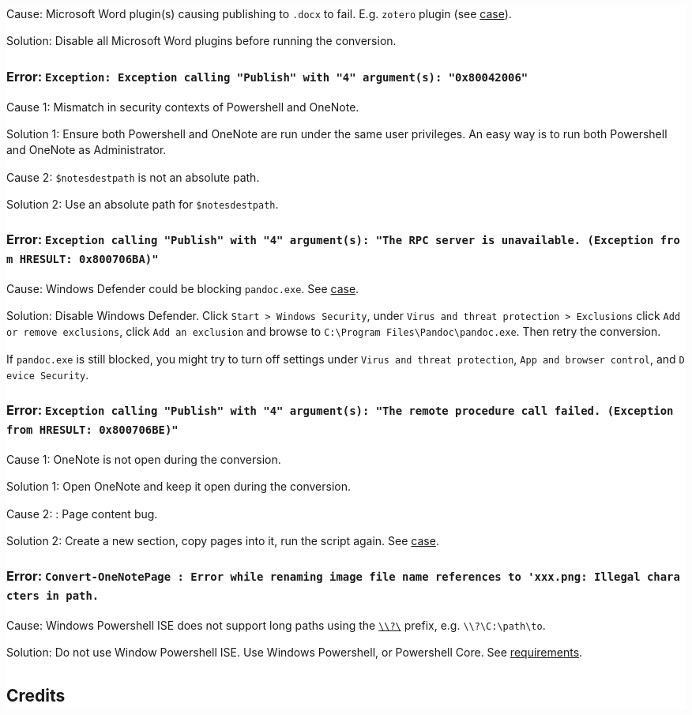 Cause: Microsoft Word plugin(s) causing publishing to `.docx` to fail. E.g. `zotero` plugin (see [case](https://github.com/theohbrothers/ConvertOneNote2MarkDown/issues/149#issuecomment-1418051753)).

Solution: Disable all Microsoft Word plugins before running the conversion.

### Error: `Exception: Exception calling "Publish" with "4" argument(s): "0x80042006"`

Cause 1: Mismatch in security contexts of Powershell and OneNote.

Solution 1: Ensure both Powershell and OneNote are run under the same user privileges. An easy way is to run both Powershell and OneNote as Administrator.

Cause 2: `$notesdestpath` is not an absolute path.

Solution 2: Use an absolute path for `$notesdestpath`.

### Error: `Exception calling "Publish" with "4" argument(s): "The RPC server is unavailable. (Exception from HRESULT: 0x800706BA)"`

Cause: Windows Defender could be blocking `pandoc.exe`. See [case](https://github.com/theohbrothers/ConvertOneNote2MarkDown/issues/11#issuecomment-835081893).

Solution: Disable Windows Defender. Click `Start > Windows Security`, under `Virus and threat protection > Exclusions` click `Add or remove exclusions`, click `Add an exclusion` and browse to `C:\Program Files\Pandoc\pandoc.exe`. Then retry the conversion.

If `pandoc.exe` is still blocked, you might try to turn off settings under `Virus and threat protection`, `App and browser control`, and `Device Security`.

### Error: `Exception calling "Publish" with "4" argument(s): "The remote procedure call failed. (Exception from HRESULT: 0x800706BE)"`

Cause 1: OneNote is not open during the conversion.

Solution 1: Open OneNote and keep it open during the conversion.

Cause 2: : Page content bug.

Solution 2: Create a new section, copy pages into it, run the script again. See [case](https://github.com/theohbrothers/ConvertOneNote2MarkDown/issues/112#issuecomment-986947168).

### Error: `Convert-OneNotePage : Error while renaming image file name references to 'xxx.png: Illegal characters in path.`

Cause: Windows Powershell ISE does not support long paths using the [`\\?\`](https://docs.microsoft.com/en-us/windows/win32/fileio/naming-a-file?redirectedfrom=MSDN#maxpath) prefix, e.g. `\\?\C:\path\to`.

Solution: Do not use Window Powershell ISE. Use Windows Powershell, or Powershell Core. See [requirements](#requirements).

## Credits
